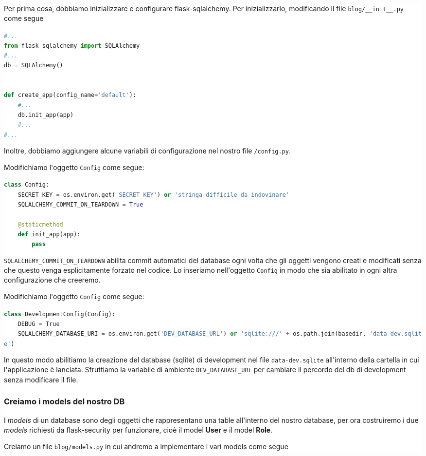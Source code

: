 Per prima cosa, dobbiamo inizializzare e configurare flask-sqlalchemy. Per inizializzarlo, modificando il file `blog/__init__.py` come segue

```python
#...
from flask_sqlalchemy import SQLAlchemy
#...
db = SQLAlchemy()


def create_app(config_name='default'):
	#...
    db.init_app(app)
    #...
#...

```

Inoltre, dobbiamo aggiungere alcune variabili di configurazione nel nostro file `/config.py`.

Modifichiamo l'oggetto `Config` come segue:

```python
class Config:
    SECRET_KEY = os.environ.get('SECRET_KEY') or 'stringa difficile da indovinare'
    SQLALCHEMY_COMMIT_ON_TEARDOWN = True

    @staticmethod
    def init_app(app):
        pass
```

`SQLALCHEMY_COMMIT_ON_TEARDOWN` abilita commit automatici del database ogni volta che gli oggetti vengono creati e modificati senza che questo venga esplicitamente forzato nel codice. Lo inseriamo nell'oggetto `Config` in modo che sia abilitato in ogni altra configurazione che creeremo.

Modifichiamo l'oggetto `Config` come segue:

```python
class DevelopmentConfig(Config):
    DEBUG = True
    SQLALCHEMY_DATABASE_URI = os.environ.get('DEV_DATABASE_URL') or 'sqlite:///' + os.path.join(basedir, 'data-dev.sqlite')
```

In questo modo abilitiamo la creazione del database (sqlite) di development nel file `data-dev.sqlite` all'interno della cartella in cui l'applicazione è lanciata. Sfruttiamo la variabile di ambiente `DEV_DATABASE_URL` per cambiare il percordo del db di development senza modificare il file.

### Creiamo i models del nostro DB

I _models_ di un database sono degli oggetti che rappresentano una table all'interno del nostro database, per ora costruiremo i due _models_ richiesti da flask-security per funzionare, cioè il model **User** e il model **Role**.

Creiamo un file `blog/models.py` in cui andremo a implementare i vari models come segue
